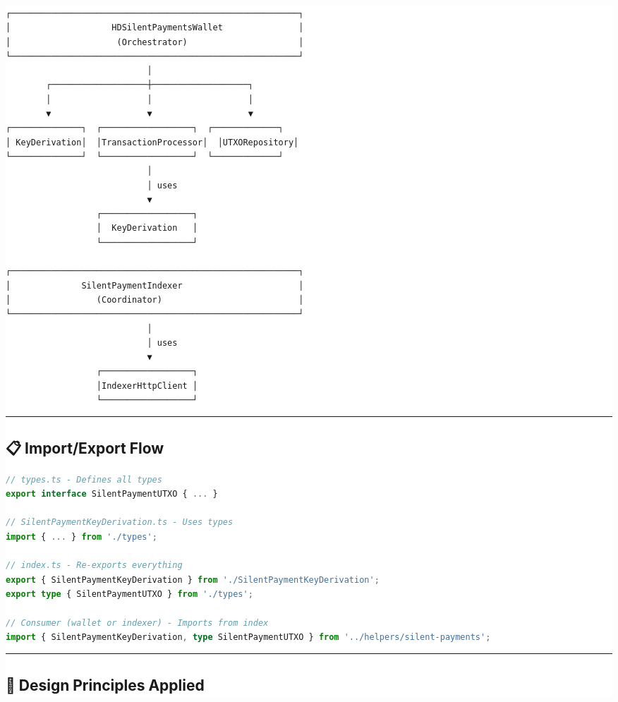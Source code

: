 ```
┌─────────────────────────────────────────────────────────┐
│                    HDSilentPaymentsWallet               │
│                     (Orchestrator)                      │
└─────────────────────────────────────────────────────────┘
                            │
        ┌───────────────────┼───────────────────┐
        │                   │                   │
        ▼                   ▼                   ▼
┌──────────────┐  ┌──────────────────┐  ┌─────────────┐
│ KeyDerivation│  │TransactionProcessor│  │UTXORepository│
└──────────────┘  └──────────────────┘  └─────────────┘
                            │
                            │ uses
                            ▼
                  ┌──────────────────┐
                  │  KeyDerivation   │
                  └──────────────────┘

┌─────────────────────────────────────────────────────────┐
│              SilentPaymentIndexer                       │
│                 (Coordinator)                           │
└─────────────────────────────────────────────────────────┘
                            │
                            │ uses
                            ▼
                  ┌──────────────────┐
                  │IndexerHttpClient │
                  └──────────────────┘
```

---

## 📋 Import/Export Flow

```typescript
// types.ts - Defines all types
export interface SilentPaymentUTXO { ... }

// SilentPaymentKeyDerivation.ts - Uses types
import { ... } from './types';

// index.ts - Re-exports everything
export { SilentPaymentKeyDerivation } from './SilentPaymentKeyDerivation';
export type { SilentPaymentUTXO } from './types';

// Consumer (wallet or indexer) - Imports from index
import { SilentPaymentKeyDerivation, type SilentPaymentUTXO } from '../helpers/silent-payments';
```

---

## 🎯 Design Principles Applied
